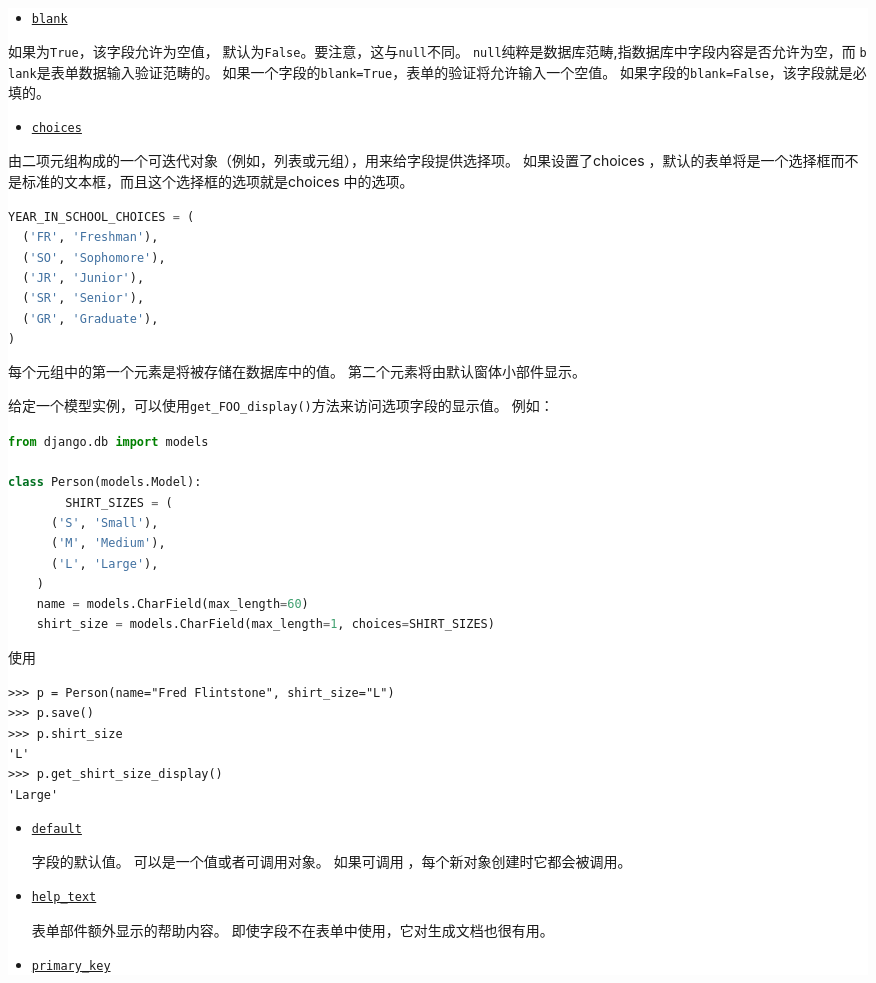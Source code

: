 - [`blank`](https://yiyibooks.cn/__trs__/xx/Django_1.11.6/ref/models/fields.html#django.db.models.Field.blank)

如果为`True`，该字段允许为空值， 默认为`False`。要注意，这与`null`不同。 `null`纯粹是数据库范畴,指数据库中字段内容是否允许为空，而 `blank`是表单数据输入验证范畴的。 如果一个字段的`blank=True`，表单的验证将允许输入一个空值。 如果字段的`blank=False`，该字段就是必填的。

- [`choices`](https://yiyibooks.cn/__trs__/xx/Django_1.11.6/ref/models/fields.html#django.db.models.Field.choices)

由二项元组构成的一个可迭代对象（例如，列表或元组），用来给字段提供选择项。 如果设置了choices ，默认的表单将是一个选择框而不是标准的文本框，而且这个选择框的选项就是choices 中的选项。

```python
YEAR_IN_SCHOOL_CHOICES = (     
  ('FR', 'Freshman'),     
  ('SO', 'Sophomore'),    
  ('JR', 'Junior'),     
  ('SR', 'Senior'),     
  ('GR', 'Graduate'), 
) 
```

每个元组中的第一个元素是将被存储在数据库中的值。 第二个元素将由默认窗体小部件显示。

 给定一个模型实例，可以使用`get_FOO_display()`方法来访问选项字段的显示值。 例如：

```python
from django.db import models 

class Person(models.Model):     
		SHIRT_SIZES = (         
      ('S', 'Small'),         
      ('M', 'Medium'),         
      ('L', 'Large'),     
    )     
    name = models.CharField(max_length=60) 
    shirt_size = models.CharField(max_length=1, choices=SHIRT_SIZES)
```
使用
```shell
>>> p = Person(name="Fred Flintstone", shirt_size="L") 
>>> p.save() 
>>> p.shirt_size 
'L' 
>>> p.get_shirt_size_display() 
'Large' 
```

- [`default`](https://yiyibooks.cn/__trs__/xx/Django_1.11.6/ref/models/fields.html#django.db.models.Field.default)

  字段的默认值。 可以是一个值或者可调用对象。 如果可调用 ，每个新对象创建时它都会被调用。

- [`help_text`](https://yiyibooks.cn/__trs__/xx/Django_1.11.6/ref/models/fields.html#django.db.models.Field.help_text)

  表单部件额外显示的帮助内容。 即使字段不在表单中使用，它对生成文档也很有用。

- [`primary_key`](https://yiyibooks.cn/__trs__/xx/Django_1.11.6/ref/models/fields.html#django.db.models.Field.primary_key)
